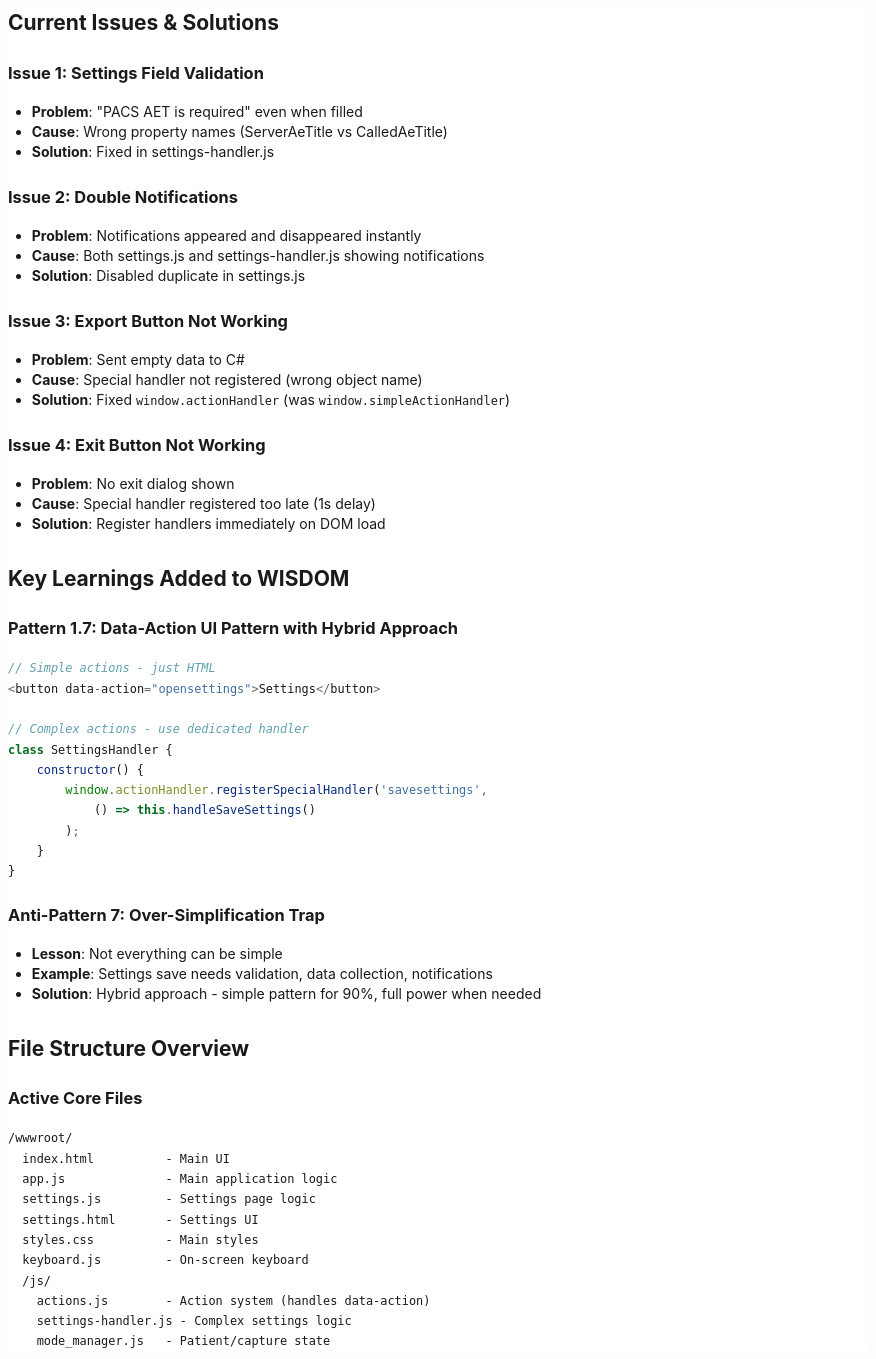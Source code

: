 ## Current Issues & Solutions

### Issue 1: Settings Field Validation
- **Problem**: "PACS AET is required" even when filled
- **Cause**: Wrong property names (ServerAeTitle vs CalledAeTitle)
- **Solution**: Fixed in settings-handler.js

### Issue 2: Double Notifications
- **Problem**: Notifications appeared and disappeared instantly
- **Cause**: Both settings.js and settings-handler.js showing notifications
- **Solution**: Disabled duplicate in settings.js

### Issue 3: Export Button Not Working
- **Problem**: Sent empty data to C#
- **Cause**: Special handler not registered (wrong object name)
- **Solution**: Fixed `window.actionHandler` (was `window.simpleActionHandler`)

### Issue 4: Exit Button Not Working
- **Problem**: No exit dialog shown
- **Cause**: Special handler registered too late (1s delay)
- **Solution**: Register handlers immediately on DOM load

## Key Learnings Added to WISDOM

### Pattern 1.7: Data-Action UI Pattern with Hybrid Approach
```javascript
// Simple actions - just HTML
<button data-action="opensettings">Settings</button>

// Complex actions - use dedicated handler
class SettingsHandler {
    constructor() {
        window.actionHandler.registerSpecialHandler('savesettings', 
            () => this.handleSaveSettings()
        );
    }
}
```

### Anti-Pattern 7: Over-Simplification Trap
- **Lesson**: Not everything can be simple
- **Example**: Settings save needs validation, data collection, notifications
- **Solution**: Hybrid approach - simple pattern for 90%, full power when needed

## File Structure Overview

### Active Core Files
```
/wwwroot/
  index.html          - Main UI
  app.js              - Main application logic
  settings.js         - Settings page logic
  settings.html       - Settings UI
  styles.css          - Main styles
  keyboard.js         - On-screen keyboard
  /js/
    actions.js        - Action system (handles data-action)
    settings-handler.js - Complex settings logic
    mode_manager.js   - Patient/capture state
```